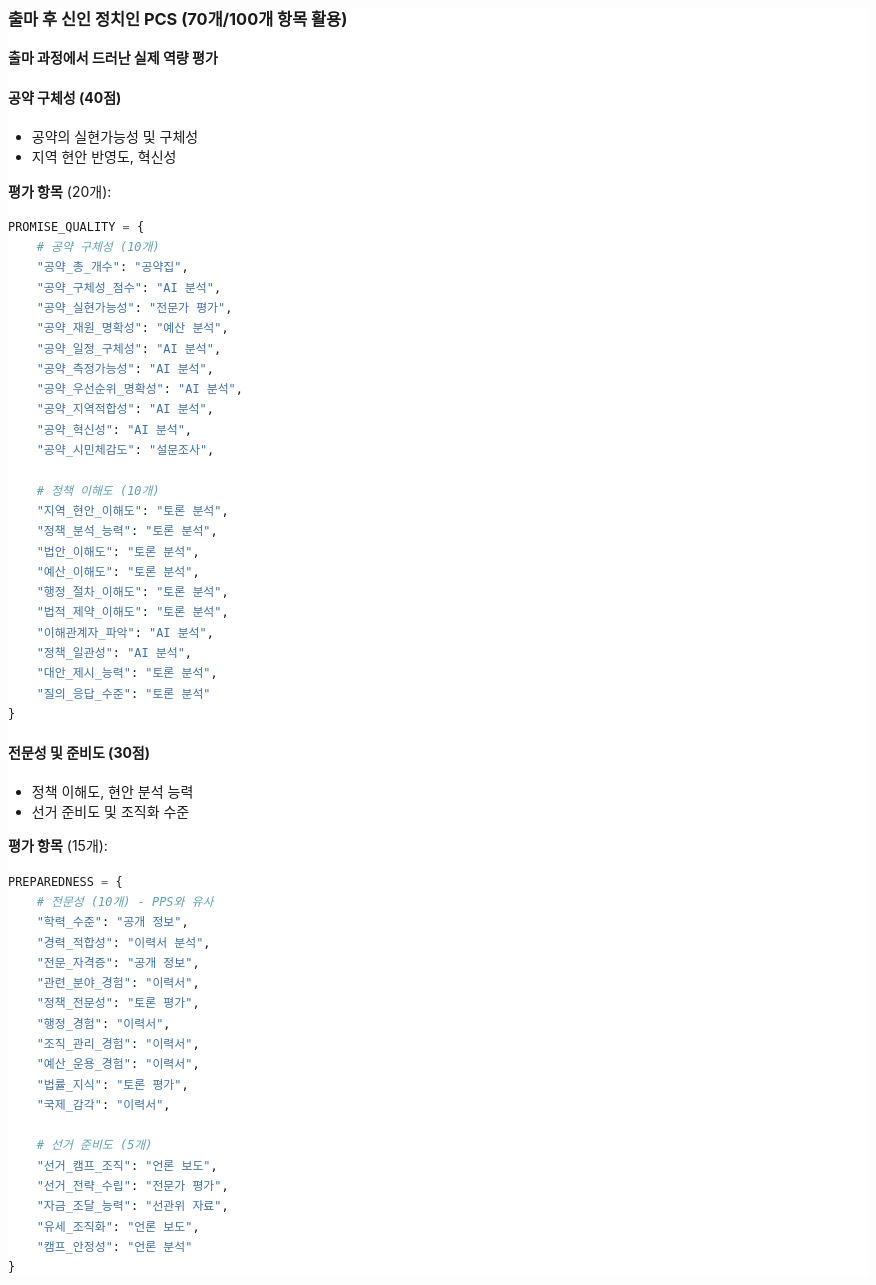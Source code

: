 
### 출마 후 신인 정치인 PCS (70개/100개 항목 활용)

**출마 과정에서 드러난 실제 역량 평가**

#### 공약 구체성 (40점)
- 공약의 실현가능성 및 구체성
- 지역 현안 반영도, 혁신성

**평가 항목** (20개):
```python
PROMISE_QUALITY = {
    # 공약 구체성 (10개)
    "공약_총_개수": "공약집",
    "공약_구체성_점수": "AI 분석",
    "공약_실현가능성": "전문가 평가",
    "공약_재원_명확성": "예산 분석",
    "공약_일정_구체성": "AI 분석",
    "공약_측정가능성": "AI 분석",
    "공약_우선순위_명확성": "AI 분석",
    "공약_지역적합성": "AI 분석",
    "공약_혁신성": "AI 분석",
    "공약_시민체감도": "설문조사",

    # 정책 이해도 (10개)
    "지역_현안_이해도": "토론 분석",
    "정책_분석_능력": "토론 분석",
    "법안_이해도": "토론 분석",
    "예산_이해도": "토론 분석",
    "행정_절차_이해도": "토론 분석",
    "법적_제약_이해도": "토론 분석",
    "이해관계자_파악": "AI 분석",
    "정책_일관성": "AI 분석",
    "대안_제시_능력": "토론 분석",
    "질의_응답_수준": "토론 분석"
}
```

#### 전문성 및 준비도 (30점)
- 정책 이해도, 현안 분석 능력
- 선거 준비도 및 조직화 수준

**평가 항목** (15개):
```python
PREPAREDNESS = {
    # 전문성 (10개) - PPS와 유사
    "학력_수준": "공개 정보",
    "경력_적합성": "이력서 분석",
    "전문_자격증": "공개 정보",
    "관련_분야_경험": "이력서",
    "정책_전문성": "토론 평가",
    "행정_경험": "이력서",
    "조직_관리_경험": "이력서",
    "예산_운용_경험": "이력서",
    "법률_지식": "토론 평가",
    "국제_감각": "이력서",

    # 선거 준비도 (5개)
    "선거_캠프_조직": "언론 보도",
    "선거_전략_수립": "전문가 평가",
    "자금_조달_능력": "선관위 자료",
    "유세_조직화": "언론 보도",
    "캠프_안정성": "언론 분석"
}
```
